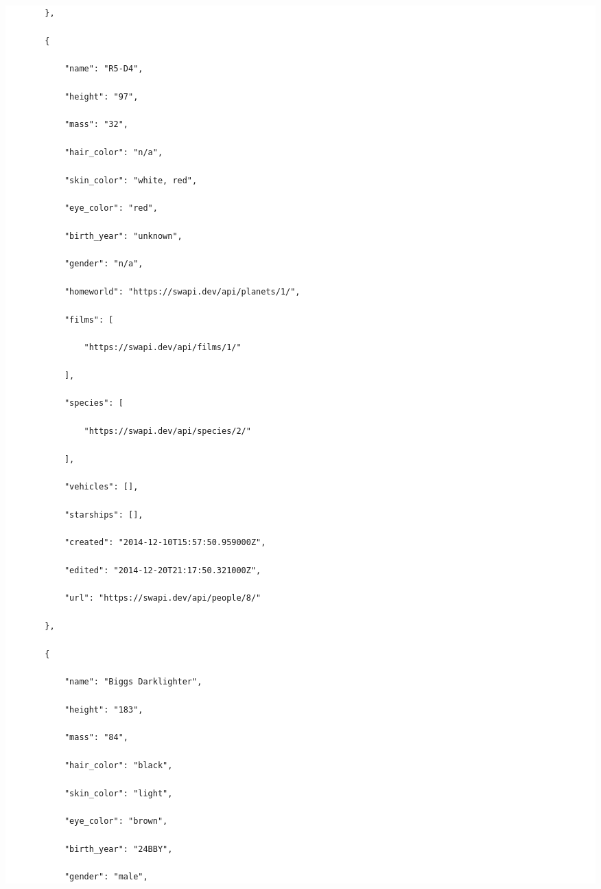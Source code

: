 ```
        },

        {

            "name": "R5-D4",

            "height": "97",

            "mass": "32",

            "hair_color": "n/a",

            "skin_color": "white, red",

            "eye_color": "red",

            "birth_year": "unknown",

            "gender": "n/a",

            "homeworld": "https://swapi.dev/api/planets/1/",

            "films": [

                "https://swapi.dev/api/films/1/"

            ],

            "species": [

                "https://swapi.dev/api/species/2/"

            ],

            "vehicles": [],

            "starships": [],

            "created": "2014-12-10T15:57:50.959000Z",

            "edited": "2014-12-20T21:17:50.321000Z",

            "url": "https://swapi.dev/api/people/8/"

        },

        {

            "name": "Biggs Darklighter",

            "height": "183",

            "mass": "84",

            "hair_color": "black",

            "skin_color": "light",

            "eye_color": "brown",

            "birth_year": "24BBY",

            "gender": "male",
```
